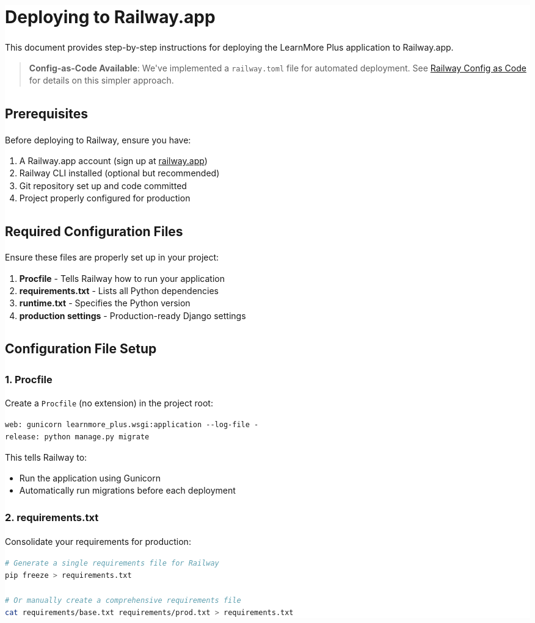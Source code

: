 # Deploying to Railway.app

This document provides step-by-step instructions for deploying the LearnMore Plus application to Railway.app.

> **Config-as-Code Available**: We've implemented a `railway.toml` file for automated deployment. See [Railway Config as Code](railway-config-as-code.md) for details on this simpler approach.

## Prerequisites

Before deploying to Railway, ensure you have:

1. A Railway.app account (sign up at [railway.app](https://railway.app))
2. Railway CLI installed (optional but recommended)
3. Git repository set up and code committed
4. Project properly configured for production

## Required Configuration Files

Ensure these files are properly set up in your project:

1. **Procfile** - Tells Railway how to run your application
2. **requirements.txt** - Lists all Python dependencies
3. **runtime.txt** - Specifies the Python version
4. **production settings** - Production-ready Django settings

## Configuration File Setup

### 1. Procfile

Create a `Procfile` (no extension) in the project root:

```
web: gunicorn learnmore_plus.wsgi:application --log-file -
release: python manage.py migrate
```

This tells Railway to:
- Run the application using Gunicorn
- Automatically run migrations before each deployment

### 2. requirements.txt

Consolidate your requirements for production:

```bash
# Generate a single requirements file for Railway
pip freeze > requirements.txt

# Or manually create a comprehensive requirements file
cat requirements/base.txt requirements/prod.txt > requirements.txt
```
